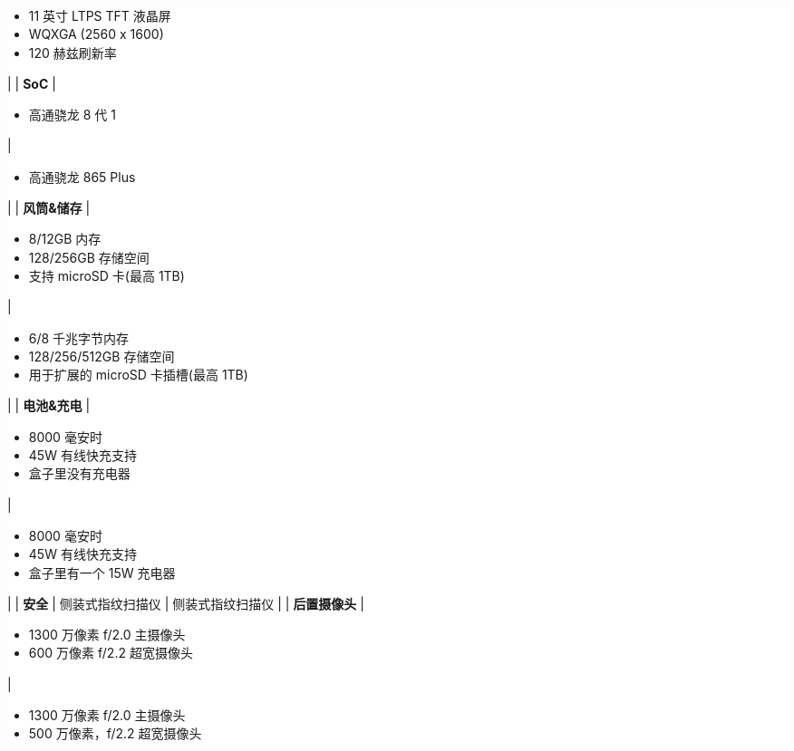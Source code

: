 *   11 英寸 LTPS TFT 液晶屏
*   WQXGA (2560 x 1600)
*   120 赫兹刷新率

 |
| **SoC** | 

*   高通骁龙 8 代 1

 | 

*   高通骁龙 865 Plus

 |
| **风筒&储存** | 

*   8/12GB 内存
*   128/256GB 存储空间
*   支持 microSD 卡(最高 1TB)

 | 

*   6/8 千兆字节内存
*   128/256/512GB 存储空间
*   用于扩展的 microSD 卡插槽(最高 1TB)

 |
| **电池&充电** | 

*   8000 毫安时
*   45W 有线快充支持
*   盒子里没有充电器

 | 

*   8000 毫安时
*   45W 有线快充支持
*   盒子里有一个 15W 充电器

 |
| **安全** | 侧装式指纹扫描仪 | 侧装式指纹扫描仪 |
| **后置摄像头** | 

*   1300 万像素 f/2.0 主摄像头
*   600 万像素 f/2.2 超宽摄像头

 | 

*   1300 万像素 f/2.0 主摄像头
*   500 万像素，f/2.2 超宽摄像头
